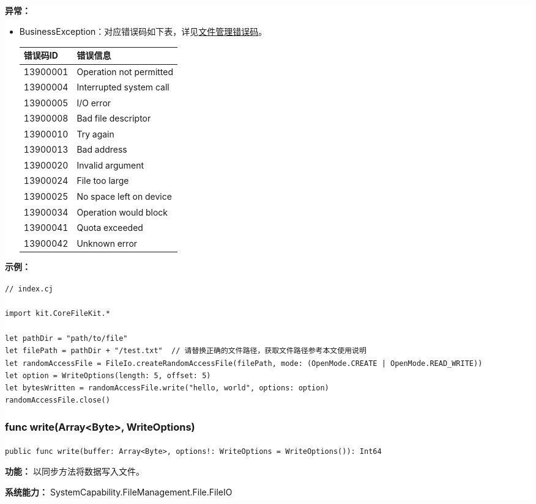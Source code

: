 **异常：**

- BusinessException：对应错误码如下表，详见[文件管理错误码](../../errorcodes/cj-errorcode-filemanagement.md)。

  | 错误码ID | 错误信息 |
  | :---- | :--- |
  | 13900001 | Operation not permitted |
  | 13900004 | Interrupted system call |
  | 13900005 | I/O error |
  | 13900008 | Bad file descriptor |
  | 13900010 | Try again |
  | 13900013 | Bad address |
  | 13900020 | Invalid argument |
  | 13900024 | File too large |
  | 13900025 | No space left on device |
  | 13900034 | Operation would block |
  | 13900041 | Quota exceeded |
  | 13900042 | Unknown error |

**示例：**




```cangjie
// index.cj

import kit.CoreFileKit.*

let pathDir = "path/to/file"
let filePath = pathDir + "/test.txt"  // 请替换正确的文件路径，获取文件路径参考本文使用说明
let randomAccessFile = FileIo.createRandomAccessFile(filePath, mode: (OpenMode.CREATE | OpenMode.READ_WRITE))
let option = WriteOptions(length: 5, offset: 5)
let bytesWritten = randomAccessFile.write("hello, world", options: option)
randomAccessFile.close()
```

### func write(Array\<Byte>, WriteOptions)

```cangjie
public func write(buffer: Array<Byte>, options!: WriteOptions = WriteOptions()): Int64
```

**功能：** 以同步方法将数据写入文件。

**系统能力：** SystemCapability.FileManagement.File.FileIO
